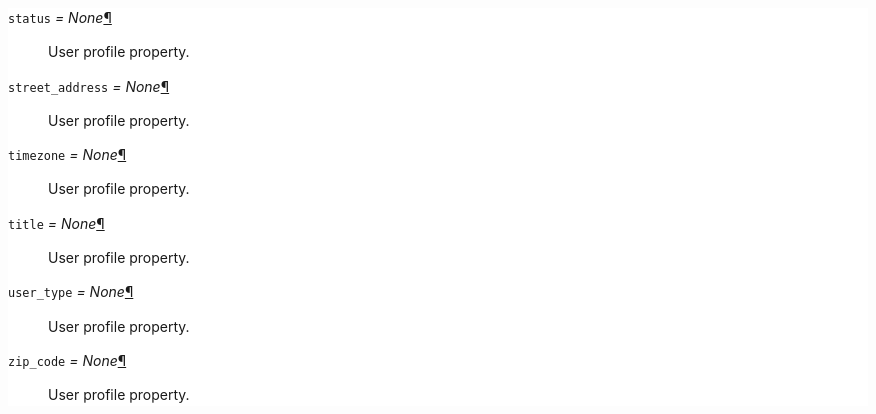 <dl class="attribute">
<dt id="pulumi_okta.user.User.status">
<code class="sig-name descname">status</code><em class="property"> = None</em><a class="headerlink" href="#pulumi_okta.user.User.status" title="Permalink to this definition">¶</a></dt>
<dd><p>User profile property.</p>
</dd></dl>

<dl class="attribute">
<dt id="pulumi_okta.user.User.street_address">
<code class="sig-name descname">street_address</code><em class="property"> = None</em><a class="headerlink" href="#pulumi_okta.user.User.street_address" title="Permalink to this definition">¶</a></dt>
<dd><p>User profile property.</p>
</dd></dl>

<dl class="attribute">
<dt id="pulumi_okta.user.User.timezone">
<code class="sig-name descname">timezone</code><em class="property"> = None</em><a class="headerlink" href="#pulumi_okta.user.User.timezone" title="Permalink to this definition">¶</a></dt>
<dd><p>User profile property.</p>
</dd></dl>

<dl class="attribute">
<dt id="pulumi_okta.user.User.title">
<code class="sig-name descname">title</code><em class="property"> = None</em><a class="headerlink" href="#pulumi_okta.user.User.title" title="Permalink to this definition">¶</a></dt>
<dd><p>User profile property.</p>
</dd></dl>

<dl class="attribute">
<dt id="pulumi_okta.user.User.user_type">
<code class="sig-name descname">user_type</code><em class="property"> = None</em><a class="headerlink" href="#pulumi_okta.user.User.user_type" title="Permalink to this definition">¶</a></dt>
<dd><p>User profile property.</p>
</dd></dl>

<dl class="attribute">
<dt id="pulumi_okta.user.User.zip_code">
<code class="sig-name descname">zip_code</code><em class="property"> = None</em><a class="headerlink" href="#pulumi_okta.user.User.zip_code" title="Permalink to this definition">¶</a></dt>
<dd><p>User profile property.</p>
</dd></dl>

<dl class="method">
<dt id="pulumi_okta.user.User.get">
